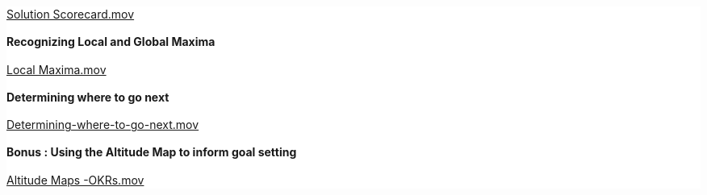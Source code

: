 [Solution Scorecard.mov](Week1%20Altitude%20Maps%203813ed1d43b742e1b2cb7aea636c636b/Solution_Scorecard.mov)

**Recognizing Local and Global Maxima**

[Local Maxima.mov](Week1%20Altitude%20Maps%203813ed1d43b742e1b2cb7aea636c636b/Local_Maxima.mov)

**Determining where to go next**

[Determining-where-to-go-next.mov](Week1%20Altitude%20Maps%203813ed1d43b742e1b2cb7aea636c636b/Determining-where-to-go-next.mov)

**Bonus : Using the Altitude Map to inform goal setting** 

[Altitude Maps -OKRs.mov](Week1%20Altitude%20Maps%203813ed1d43b742e1b2cb7aea636c636b/Altitude_Maps_-OKRs.mov)